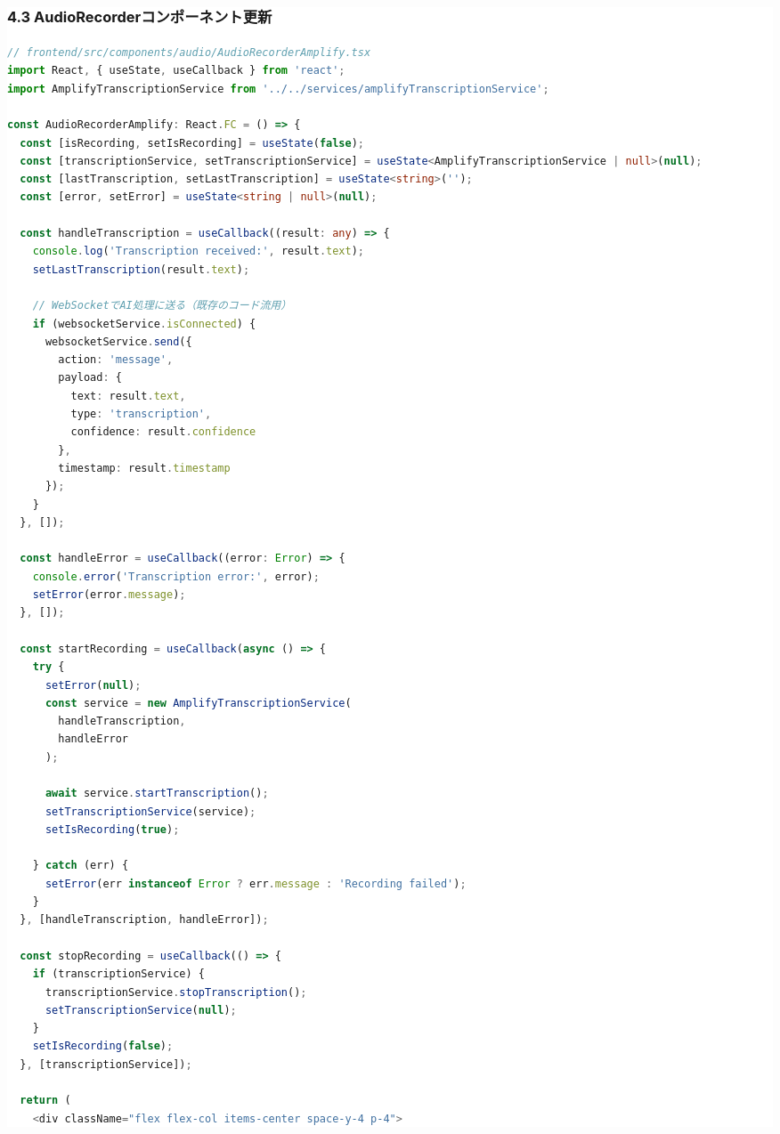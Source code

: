 ### 4.3 AudioRecorderコンポーネント更新
```typescript
// frontend/src/components/audio/AudioRecorderAmplify.tsx
import React, { useState, useCallback } from 'react';
import AmplifyTranscriptionService from '../../services/amplifyTranscriptionService';

const AudioRecorderAmplify: React.FC = () => {
  const [isRecording, setIsRecording] = useState(false);
  const [transcriptionService, setTranscriptionService] = useState<AmplifyTranscriptionService | null>(null);
  const [lastTranscription, setLastTranscription] = useState<string>('');
  const [error, setError] = useState<string | null>(null);

  const handleTranscription = useCallback((result: any) => {
    console.log('Transcription received:', result.text);
    setLastTranscription(result.text);
    
    // WebSocketでAI処理に送る（既存のコード流用）
    if (websocketService.isConnected) {
      websocketService.send({
        action: 'message',
        payload: {
          text: result.text,
          type: 'transcription',
          confidence: result.confidence
        },
        timestamp: result.timestamp
      });
    }
  }, []);

  const handleError = useCallback((error: Error) => {
    console.error('Transcription error:', error);
    setError(error.message);
  }, []);

  const startRecording = useCallback(async () => {
    try {
      setError(null);
      const service = new AmplifyTranscriptionService(
        handleTranscription,
        handleError
      );
      
      await service.startTranscription();
      setTranscriptionService(service);
      setIsRecording(true);
      
    } catch (err) {
      setError(err instanceof Error ? err.message : 'Recording failed');
    }
  }, [handleTranscription, handleError]);

  const stopRecording = useCallback(() => {
    if (transcriptionService) {
      transcriptionService.stopTranscription();
      setTranscriptionService(null);
    }
    setIsRecording(false);
  }, [transcriptionService]);

  return (
    <div className="flex flex-col items-center space-y-4 p-4">
```